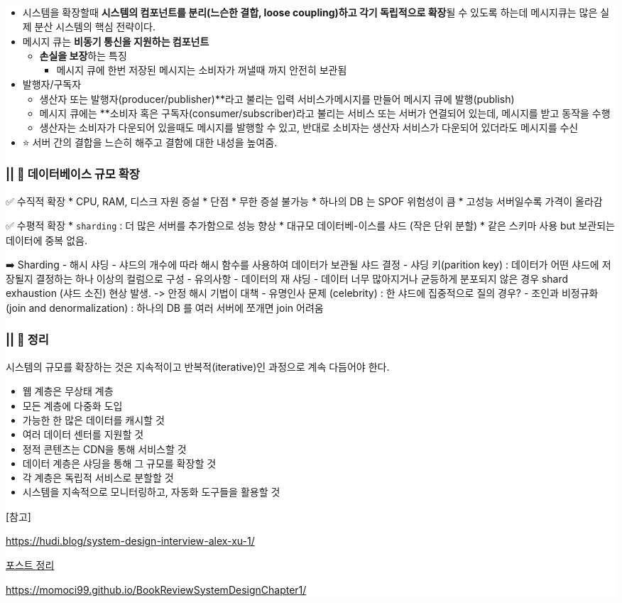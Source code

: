 * 시스템을 확장할때 **시스템의 컴포넌트를 분리(느슨한 결합, loose coupling)하고 각기 독립적으로 확장**될 수 있도록 하는데 메시지큐는 많은 실제 분산 시스템의 핵심 전략이다. 
* 메시지 큐는 **비동기 통신을 지원하는 컴포넌트**
	* **손실을 보장**하는 특징
		* 메시지 큐에 한번 저장된 메시지는 소비자가 꺼낼때 까지 안전히 보관됨 
* 발행자/구독자 
	* 생산자 또는 발행자(producer/publisher)**라고 불리는 입력 서비스가메시지를 만들어 메시지 큐에 발행(publish)
	* 메시지 큐에는 **소비자 혹은 구독자(consumer/subscriber)라고 불리는 서비스 또는 서버가 연결되어 있는데, 메시지를 받고 동작을 수행
	* 생산자는 소비자가 다운되어 있을때도 메시지를 발행할 수 있고, 반대로 소비자는 생산자 서비스가 다운되어 있더라도 메시지를 수신
* ⭐ 서버 간의 결합을 느슨히 해주고 결함에 대한 내성을 높여줌. 


### || 🔸 데이터베이스 규모 확장 

✅ 수직적 확장
	*  CPU, RAM, 디스크 자원 증설 
	* 단점 
		* 무한 증설 불가능
		* 하나의 DB 는 SPOF 위험성이 큼
		* 고성능 서버일수록 가격이 올라감 
		
✅ 수평적 확장 
	* `sharding` : 더 많은 서버를 추가함으로 성능 향상 
	* 대규모 데이터베-이스를 샤드 (작은 단위 분할)
		* 같은 스키마 사용 but 보관되는 데이터에 중복 없음. 

➡️ Sharding 
	- 해시 샤딩
		- 샤드의 개수에 따라 해시 함수를 사용하여 데이터가 보관될 샤드 결정 
		- 샤딩 키(parition key) : 데이터가 어떤 샤드에 저장될지 결정하는 하나 이상의 컬럼으로 구성 
	- 유의사항 
		- 데이터의 재 샤딩 
			- 데이터 너무 많아지거나 균등하게 분포되지 않은 경우 shard exhaustion (샤드 소진) 현상 발생. -> 안정 해시 기법이 대책 
		- 유명인사 문제 (celebrity) : 한 샤드에 집중적으로 질의 경우?
		- 조인과 비정규화 (join and denormalization) : 하나의 DB 를 여러 서버에 쪼개면 join 어려움

### || 🚩 정리 

시스템의 규모를 확장하는 것은 지속적이고 반복적(iterative)인 과정으로 계속 다듬어야 한다. 

-   웹 계층은 무상태 계층
-   모든 계층에 다중화 도입
-   가능한 한 많은 데이터를 캐시할 것
-   여러 데이터 센터를 지원할 것
-   정적 콘텐츠는 CDN을 통해 서비스할 것
-   데이터 계층은 샤딩을 통해 그 규모를 확장할 것
-   각 계층은 독립적 서비스로 분할할 것
-   시스템을 지속적으로 모니터링하고, 자동화 도구들을 활용할 것



[참고]

https://hudi.blog/system-design-interview-alex-xu-1/

[포스트 정리](https://velog.io/@haron/%EA%B0%80%EC%83%81-%EB%A9%B4%EC%A0%91-%EC%82%AC%EB%A1%80%EB%A1%9C-%EB%B0%B0%EC%9A%B0%EB%8A%94-%EB%8C%80%EA%B7%9C%EB%AA%A8-%EC%8B%9C%EC%8A%A4%ED%85%9C-%EC%84%A4%EA%B3%84-%EA%B8%B0%EC%B4%88-1%EC%9E%A5-%EC%82%AC%EC%9A%A9%EC%9E%90-%EC%88%98%EC%97%90-%EB%94%B0%EB%A5%B8-%EA%B7%9C%EB%AA%A8-%ED%99%95%EC%9E%A5%EC%84%B1)

https://momoci99.github.io/BookReviewSystemDesignChapter1/


